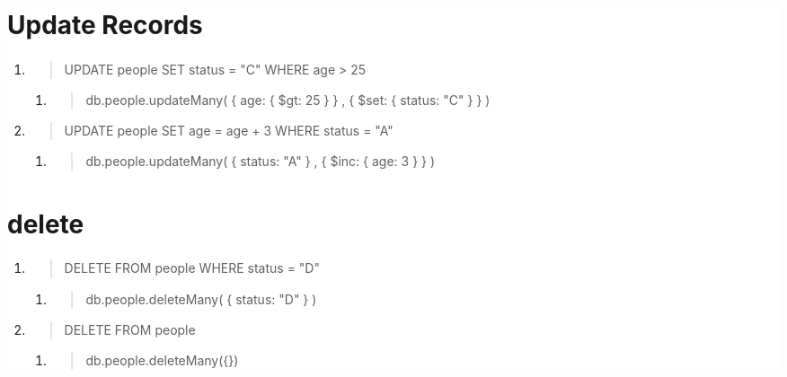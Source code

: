 # Update Records
1. > UPDATE people SET status = "C"
    WHERE age > 25
    1. > db.people.updateMany(
        { age: { $gt: 25 } } , 
{ $set: { status: "C" } }
    )
2. > UPDATE people SET age = age + 3
    WHERE status = "A"
    1. > db.people.updateMany(
        { status: "A" } ,
        { $inc: { age: 3 } }
        )

# delete
1. > DELETE FROM people WHERE status = "D"
    1. > db.people.deleteMany( { status: "D" } )
2. > DELETE FROM people
   1. > db.people.deleteMany({})
